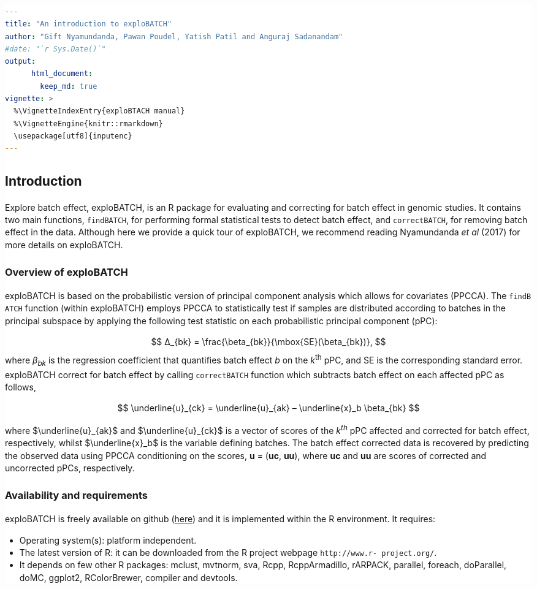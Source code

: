 ```yaml
---
title: "An introduction to exploBATCH"
author: "Gift Nyamundanda, Pawan Poudel, Yatish Patil and Anguraj Sadanandam"
#date: "`r Sys.Date()`"
output:  
      html_document:  
        keep_md: true  
vignette: >
  %\VignetteIndexEntry{exploBTACH manual}
  %\VignetteEngine{knitr::rmarkdown}
  \usepackage[utf8]{inputenc}
---
```


## Introduction

Explore batch effect, exploBATCH, is an R package for evaluating and correcting for batch effect in genomic studies. It contains two main functions, `findBATCH`, for performing formal statistical tests to detect batch effect, and `correctBATCH`, for removing batch effect in the data. Although here we provide a quick tour of exploBATCH, we recommend reading Nyamundanda *et* *al* (2017) for more details on exploBATCH.  

### Overview of exploBATCH
exploBATCH is based on the probabilistic version of principal component analysis which allows for covariates (PPCCA). The `findBATCH` function (within exploBATCH) employs PPCCA to statistically test if samples are distributed according to batches in the principal subspace by applying the following test statistic on each probabilistic principal component (pPC): 

$$ Δ_{bk} = \frac{\beta_{bk}}{\mbox{SE}(\beta_{bk})}, $$
where $\beta_{bk}$ is the regression coefficient that quantifies batch effect $b$ on the $k^{\mbox{th}}$ pPC, and SE is the corresponding standard error. exploBATCH correct for batch effect by calling `correctBATCH` function which subtracts batch effect on each affected pPC as follows,

$$ \underline{u}_{ck} = \underline{u}_{ak}  – \underline{x}_b \beta_{bk} $$

where $\underline{u}_{ak}$ and $\underline{u}_{ck}$ is a vector of scores of the $k^{th}$ pPC affected and corrected for batch effect, respectively, whilst $\underline{x}_b$ is the variable defining batches. The batch effect corrected data is recovered by predicting the observed data using PPCCA conditioning on the scores, **u** = (**uc**, **uu**), where **uc** and **uu** are scores of corrected and  uncorrected pPCs, respectively. 


### Availability and requirements
exploBATCH is freely available on github ([here](https://github.com/syspremed/exploBATCH)) and it is implemented within the R environment. It requires:

- Operating system(s): platform independent.
- The latest version of R: it can be downloaded from the R project webpage `http://www.r-
project.org/`.
- It depends on few other R packages: mclust, mvtnorm, sva, Rcpp, RcppArmadillo, rARPACK, parallel, foreach, doParallel, doMC, ggplot2, RColorBrewer, compiler and devtools.
